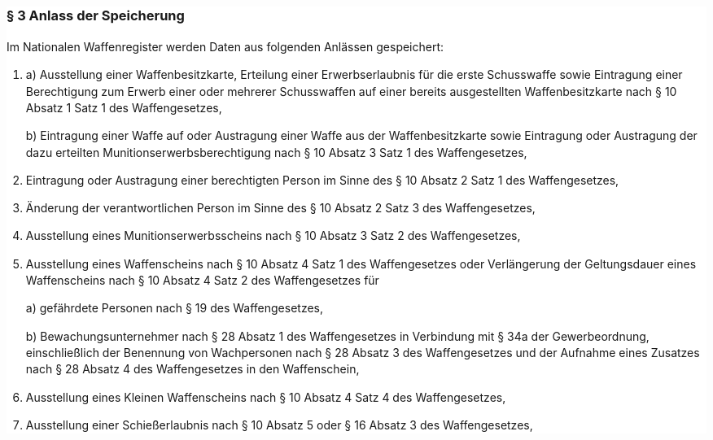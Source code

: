 






### § 3 Anlass der Speicherung

Im Nationalen Waffenregister werden Daten aus folgenden Anlässen
gespeichert:

1.
    a)  Ausstellung einer Waffenbesitzkarte, Erteilung einer Erwerbserlaubnis
        für die erste Schusswaffe sowie Eintragung einer Berechtigung zum
        Erwerb einer oder mehrerer Schusswaffen auf einer bereits
        ausgestellten Waffenbesitzkarte nach § 10 Absatz 1 Satz 1 des
        Waffengesetzes,


    b)  Eintragung einer Waffe auf oder Austragung einer Waffe aus der
        Waffenbesitzkarte sowie Eintragung oder Austragung der dazu erteilten
        Munitionserwerbsberechtigung nach § 10 Absatz 3 Satz 1 des
        Waffengesetzes,





2.  Eintragung oder Austragung einer berechtigten Person im Sinne des § 10
    Absatz 2 Satz 1 des Waffengesetzes,


3.  Änderung der verantwortlichen Person im Sinne des § 10 Absatz 2 Satz 3
    des Waffengesetzes,


4.  Ausstellung eines Munitionserwerbsscheins nach § 10 Absatz 3 Satz 2
    des Waffengesetzes,


5.  Ausstellung eines Waffenscheins nach § 10 Absatz 4 Satz 1 des
    Waffengesetzes oder Verlängerung der Geltungsdauer eines Waffenscheins
    nach § 10 Absatz 4 Satz 2 des Waffengesetzes für

    a)  gefährdete Personen nach § 19 des Waffengesetzes,


    b)  Bewachungsunternehmer nach § 28 Absatz 1 des Waffengesetzes in
        Verbindung mit § 34a der Gewerbeordnung, einschließlich der Benennung
        von Wachpersonen nach § 28 Absatz 3 des Waffengesetzes und der
        Aufnahme eines Zusatzes nach § 28 Absatz 4 des Waffengesetzes in den
        Waffenschein,





6.  Ausstellung eines Kleinen Waffenscheins nach § 10 Absatz 4 Satz 4 des
    Waffengesetzes,


7.  Ausstellung einer Schießerlaubnis nach § 10 Absatz 5 oder § 16 Absatz
    3 des Waffengesetzes,
